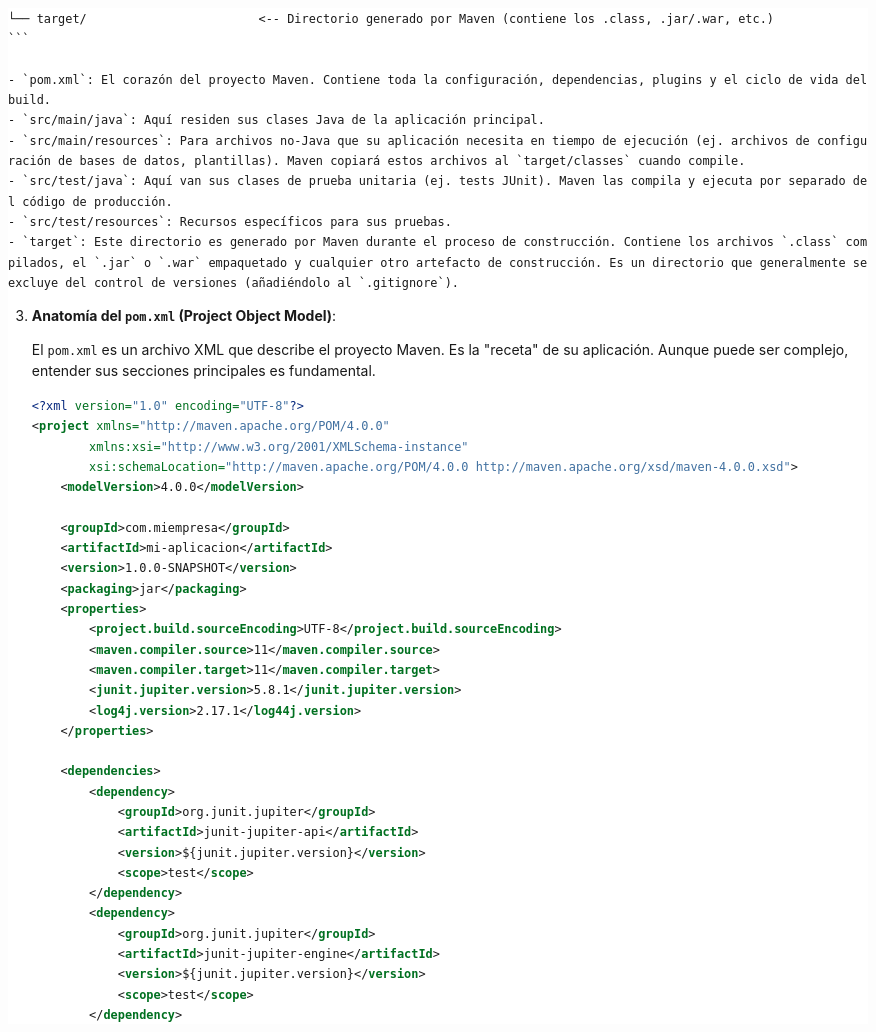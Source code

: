     └── target/                        <-- Directorio generado por Maven (contiene los .class, .jar/.war, etc.)
    ```

    - `pom.xml`: El corazón del proyecto Maven. Contiene toda la configuración, dependencias, plugins y el ciclo de vida del build.
    - `src/main/java`: Aquí residen sus clases Java de la aplicación principal.
    - `src/main/resources`: Para archivos no-Java que su aplicación necesita en tiempo de ejecución (ej. archivos de configuración de bases de datos, plantillas). Maven copiará estos archivos al `target/classes` cuando compile.
    - `src/test/java`: Aquí van sus clases de prueba unitaria (ej. tests JUnit). Maven las compila y ejecuta por separado del código de producción.
    - `src/test/resources`: Recursos específicos para sus pruebas.
    - `target`: Este directorio es generado por Maven durante el proceso de construcción. Contiene los archivos `.class` compilados, el `.jar` o `.war` empaquetado y cualquier otro artefacto de construcción. Es un directorio que generalmente se excluye del control de versiones (añadiéndolo al `.gitignore`).

3. **Anatomía del `pom.xml` (Project Object Model)**:

    El `pom.xml` es un archivo XML que describe el proyecto Maven. Es la "receta" de su aplicación. Aunque puede ser complejo, entender sus secciones principales es fundamental.

    ```XML
    <?xml version="1.0" encoding="UTF-8"?>
    <project xmlns="http://maven.apache.org/POM/4.0.0"
            xmlns:xsi="http://www.w3.org/2001/XMLSchema-instance"
            xsi:schemaLocation="http://maven.apache.org/POM/4.0.0 http://maven.apache.org/xsd/maven-4.0.0.xsd">
        <modelVersion>4.0.0</modelVersion>

        <groupId>com.miempresa</groupId>
        <artifactId>mi-aplicacion</artifactId>
        <version>1.0.0-SNAPSHOT</version>
        <packaging>jar</packaging>
        <properties>
            <project.build.sourceEncoding>UTF-8</project.build.sourceEncoding>
            <maven.compiler.source>11</maven.compiler.source>
            <maven.compiler.target>11</maven.compiler.target>
            <junit.jupiter.version>5.8.1</junit.jupiter.version>
            <log4j.version>2.17.1</log44j.version>
        </properties>

        <dependencies>
            <dependency>
                <groupId>org.junit.jupiter</groupId>
                <artifactId>junit-jupiter-api</artifactId>
                <version>${junit.jupiter.version}</version>
                <scope>test</scope>
            </dependency>
            <dependency>
                <groupId>org.junit.jupiter</groupId>
                <artifactId>junit-jupiter-engine</artifactId>
                <version>${junit.jupiter.version}</version>
                <scope>test</scope>
            </dependency>
